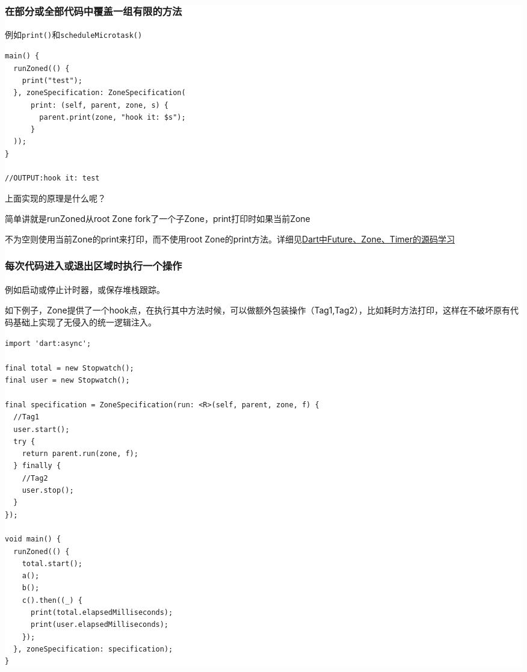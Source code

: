 
### 在部分或全部代码中覆盖一组有限的方法

例如`print()`和`scheduleMicrotask()`

    main() {
      runZoned(() {
        print("test");
      }, zoneSpecification: ZoneSpecification(
          print: (self, parent, zone, s) {
            parent.print(zone, "hook it: $s");
          }
      ));
    }
    
    //OUTPUT:hook it: test
    

上面实现的原理是什么呢？

简单讲就是runZoned从root Zone fork了一个子Zone，print打印时如果当前Zone

不为空则使用当前Zone的print来打印，而不使用root Zone的print方法。详细见[Dart中Future、Zone、Timer的源码学习](https://ejin66.github.io/2019/03/22/dart-future.html)

### 每次代码进入或退出区域时执行一个操作

例如启动或停止计时器，或保存堆栈跟踪。

如下例子，Zone提供了一个hook点，在执行其中方法时候，可以做额外包装操作（Tag1,Tag2），比如耗时方法打印，这样在不破坏原有代码基础上实现了无侵入的统一逻辑注入。

    import 'dart:async';
    
    final total = new Stopwatch();
    final user = new Stopwatch();
    
    final specification = ZoneSpecification(run: <R>(self, parent, zone, f) {
      //Tag1
      user.start();
      try {
        return parent.run(zone, f);
      } finally {
        //Tag2
        user.stop();
      }
    });
    
    void main() {
      runZoned(() {
        total.start();
        a();
        b();
        c().then((_) {
          print(total.elapsedMilliseconds);
          print(user.elapsedMilliseconds);
        });
      }, zoneSpecification: specification);
    }
    